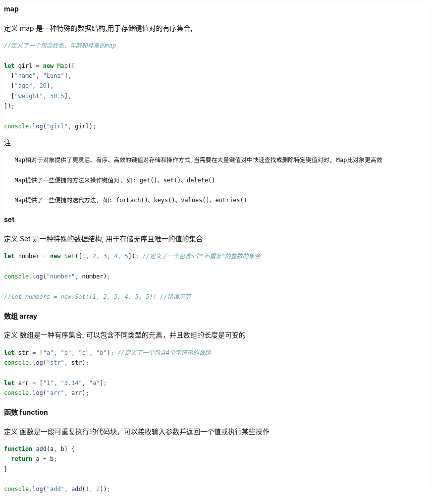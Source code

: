 #### map

定义 map 是一种特殊的数据结构,用于存储键值对的有序集合,

```js
//定义了一个包含姓名、年龄和体重的map

let girl = new Map([
  ["name", "Luna"],
  ["age", 20],
  ["weight", 50.5],
]);

console.log("girl", girl);
```

注

       Map相对于对象提供了更灵活、有序、高效的键值对存储和操作方式,当需要在大量键值对中快速查找或删除特定键值对时, Map比对象更高效

       Map提供了一些便捷的方法来操作键值对, 如: get()、set()、delete()

       Map提供了一些便捷的迭代方法, 如: forEach()、keys()、values()、entries()

#### set

定义 Set 是一种特殊的数据结构, 用于存储无序且唯一的值的集合

```js
let number = new Set([1, 2, 3, 4, 5]); //定义了一个包含5个"不重复"的整数的集合

console.log("number", number);

//let numbers = new Set([1, 2, 3, 4, 5, 5]) //错误示范
```

#### 数组 array

定义 数组是一种有序集合, 可以包含不同类型的元素，并且数组的长度是可变的

```js
let str = ["a", "b", "c", "b"]; //定义了一个包含4个字符串的数组
console.log("str", str);

let arr = ["1", "3.14", "a"];
console.log("arr", arr);
```

#### 函数 function

定义 函数是一段可重复执行的代码块，可以接收输入参数并返回一个值或执行某些操作

```js
function add(a, b) {
  return a + b;
}

console.log("add", add(1, 2));
```
